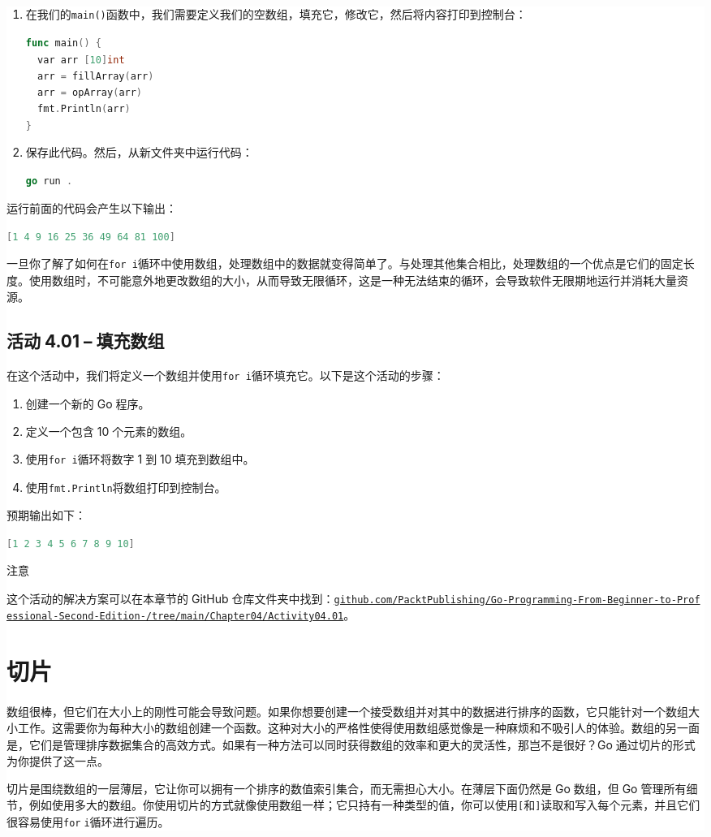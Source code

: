 1.  在我们的`main()`函数中，我们需要定义我们的空数组，填充它，修改它，然后将内容打印到控制台：

    ```go
    func main() {
      var arr [10]int
      arr = fillArray(arr)
      arr = opArray(arr)
      fmt.Println(arr)
    }
    ```

1.  保存此代码。然后，从新文件夹中运行代码：

    ```go
    go run .
    ```

运行前面的代码会产生以下输出：

```go
[1 4 9 16 25 36 49 64 81 100]
```

一旦你了解了如何在`for i`循环中使用数组，处理数组中的数据就变得简单了。与处理其他集合相比，处理数组的一个优点是它们的固定长度。使用数组时，不可能意外地更改数组的大小，从而导致无限循环，这是一种无法结束的循环，会导致软件无限期地运行并消耗大量资源。

## 活动 4.01 – 填充数组

在这个活动中，我们将定义一个数组并使用`for i`循环填充它。以下是这个活动的步骤：

1.  创建一个新的 Go 程序。

1.  定义一个包含 10 个元素的数组。

1.  使用`for i`循环将数字 1 到 10 填充到数组中。

1.  使用`fmt.Println`将数组打印到控制台。

预期输出如下：

```go
[1 2 3 4 5 6 7 8 9 10]
```

注意

这个活动的解决方案可以在本章节的 GitHub 仓库文件夹中找到：[`github.com/PacktPublishing/Go-Programming-From-Beginner-to-Professional-Second-Edition-/tree/main/Chapter04/Activity04.01`](https://github.com/PacktPublishing/Go-Programming-From-Beginner-to-Professional-Second-Edition-/tree/main/Chapter04/Activity04.01)。

# 切片

数组很棒，但它们在大小上的刚性可能会导致问题。如果你想要创建一个接受数组并对其中的数据进行排序的函数，它只能针对一个数组大小工作。这需要你为每种大小的数组创建一个函数。这种对大小的严格性使得使用数组感觉像是一种麻烦和不吸引人的体验。数组的另一面是，它们是管理排序数据集合的高效方式。如果有一种方法可以同时获得数组的效率和更大的灵活性，那岂不是很好？Go 通过切片的形式为你提供了这一点。

切片是围绕数组的一层薄层，它让你可以拥有一个排序的数值索引集合，而无需担心大小。在薄层下面仍然是 Go 数组，但 Go 管理所有细节，例如使用多大的数组。你使用切片的方式就像使用数组一样；它只持有一种类型的值，你可以使用`[`和`]`读取和写入每个元素，并且它们很容易使用`for` `i`循环进行遍历。
